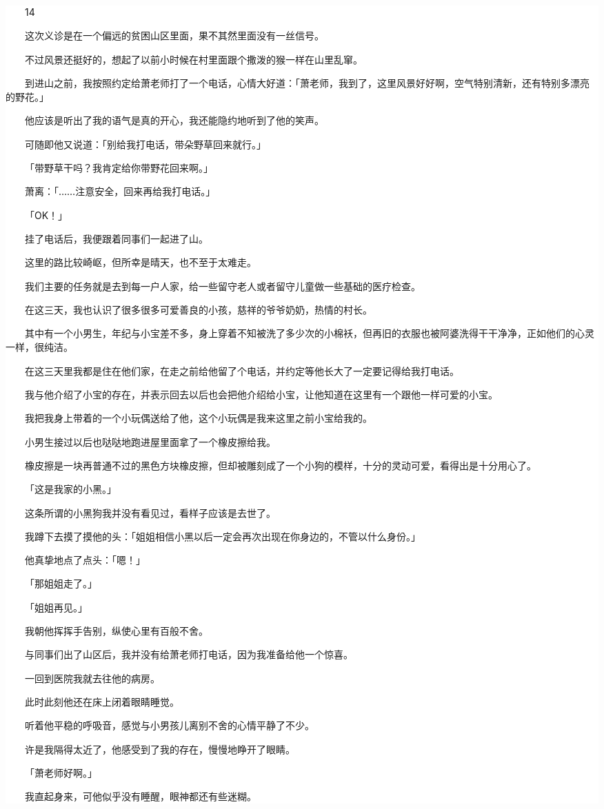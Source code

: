 &emsp;&emsp;14  
  
&emsp;&emsp;这次义诊是在一个偏远的贫困山区里面，果不其然里面没有一丝信号。  
  
&emsp;&emsp;不过风景还挺好的，想起了以前小时候在村里面跟个撒泼的猴一样在山里乱窜。  
  
&emsp;&emsp;到进山之前，我按照约定给萧老师打了一个电话，心情大好道：「萧老师，我到了，这里风景好好啊，空气特别清新，还有特别多漂亮的野花。」  
  
&emsp;&emsp;他应该是听出了我的语气是真的开心，我还能隐约地听到了他的笑声。  
  
&emsp;&emsp;可随即他又说道：「别给我打电话，带朵野草回来就行。」  
  
&emsp;&emsp;「带野草干吗？我肯定给你带野花回来啊。」  
  
&emsp;&emsp;萧离：「……注意安全，回来再给我打电话。」  
  
&emsp;&emsp;「OK！」  
  
&emsp;&emsp;挂了电话后，我便跟着同事们一起进了山。  
  
&emsp;&emsp;这里的路比较崎岖，但所幸是晴天，也不至于太难走。  
  
&emsp;&emsp;我们主要的任务就是去到每一户人家，给一些留守老人或者留守儿童做一些基础的医疗检查。  
  
&emsp;&emsp;在这三天，我也认识了很多很多可爱善良的小孩，慈祥的爷爷奶奶，热情的村长。  
  
&emsp;&emsp;其中有一个小男生，年纪与小宝差不多，身上穿着不知被洗了多少次的小棉袄，但再旧的衣服也被阿婆洗得干干净净，正如他们的心灵一样，很纯洁。  
  
&emsp;&emsp;在这三天里我都是住在他们家，在走之前给他留了个电话，并约定等他长大了一定要记得给我打电话。  
  
&emsp;&emsp;我与他介绍了小宝的存在，并表示回去以后也会把他介绍给小宝，让他知道在这里有一个跟他一样可爱的小宝。  
  
&emsp;&emsp;我把我身上带着的一个小玩偶送给了他，这个小玩偶是我来这里之前小宝给我的。  
  
&emsp;&emsp;小男生接过以后也哒哒地跑进屋里面拿了一个橡皮擦给我。  
  
&emsp;&emsp;橡皮擦是一块再普通不过的黑色方块橡皮擦，但却被雕刻成了一个小狗的模样，十分的灵动可爱，看得出是十分用心了。  
  
&emsp;&emsp;「这是我家的小黑。」  
  
&emsp;&emsp;这条所谓的小黑狗我并没有看见过，看样子应该是去世了。  
  
&emsp;&emsp;我蹲下去摸了摸他的头：「姐姐相信小黑以后一定会再次出现在你身边的，不管以什么身份。」  
  
&emsp;&emsp;他真挚地点了点头：「嗯！」  
  
&emsp;&emsp;「那姐姐走了。」  
  
&emsp;&emsp;「姐姐再见。」  
  
&emsp;&emsp;我朝他挥挥手告别，纵使心里有百般不舍。  
  
&emsp;&emsp;与同事们出了山区后，我并没有给萧老师打电话，因为我准备给他一个惊喜。  
  
&emsp;&emsp;一回到医院我就去往他的病房。  
  
&emsp;&emsp;此时此刻他还在床上闭着眼睛睡觉。  
  
&emsp;&emsp;听着他平稳的呼吸音，感觉与小男孩儿离别不舍的心情平静了不少。  
  
&emsp;&emsp;许是我隔得太近了，他感受到了我的存在，慢慢地睁开了眼睛。  
  
&emsp;&emsp;「萧老师好啊。」  
  
&emsp;&emsp;我直起身来，可他似乎没有睡醒，眼神都还有些迷糊。  
  